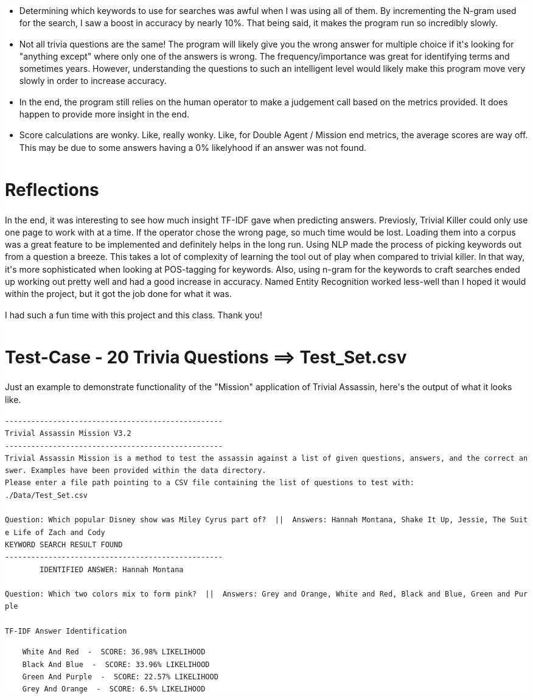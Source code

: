 * Determining which keywords to use for searches was awful when I was using all of them. By
  incrementing the N-gram used for the search, I saw a boost in accuracy by nearly 10%. That being
  said, it makes the program run so incredibly slowly.

* Not all trivia questions are the same! The program will likely give you the wrong answer for
  multiple choice if it's looking for "anything except" where only one of the answers is wrong. The
  frequency/importance was great for identifying terms and sometimes years. However, understanding
  the questions to such an intelligent level would likely make this program move very slowly in
  order to increase accuracy.

* In the end, the program still relies on the human operator to make a judgement call based on the
  metrics provided. It does happen to provide more insight in the end.

* Score calculations are wonky. Like, really wonky. Like, for Double Agent / Mission end metrics,
  the average scores are way off. This may be due to some answers having a 0% likelyhood if an
  answer was not found.

# Reflections

In the end, it was interesting to see how much insight TF-IDF gave when predicting answers.
Previosly, Trivial Killer could only use one page to work with at a time. If the operator chose the
wrong page, so much time would be lost. Loading them into a corpus was a great feature to be
implemented and definitely helps in the long run. Using NLP made the process of picking keywords out from a question a breeze. This takes a lot of
complexity of learning the tool out of play when compared to trivial killer. In that way, it's more
sophisticated when looking at POS-tagging for keywords. Also, using n-gram for the keywords to craft
searches ended up working out pretty well and had a good increase in accuracy. Named Entity
Recognition worked less-well than I hoped it would within the project, but it got the job done for
what it was. 

I had such a fun time with this project and this class. Thank you!

# Test-Case - 20 Trivia Questions ==> Test_Set.csv
Just an example to demonstrate functionality of the "Mission" application of Trivial Assassin,
here's the output of what it looks like.

~~~~~~~~~~~~~~~~~~~~~~~
--------------------------------------------------
Trivial Assassin Mission V3.2
--------------------------------------------------
Trivial Assassin Mission is a method to test the assassin against a list of given questions, answers, and the correct answer. Examples have been provided within the data directory.
Please enter a file path pointing to a CSV file containing the list of questions to test with:
./Data/Test_Set.csv

Question: Which popular Disney show was Miley Cyrus part of?  ||  Answers: Hannah Montana, Shake It Up, Jessie, The Suite Life of Zach and Cody
KEYWORD SEARCH RESULT FOUND
--------------------------------------------------
        IDENTIFIED ANSWER: Hannah Montana

Question: Which two colors mix to form pink?  ||  Answers: Grey and Orange, White and Red, Black and Blue, Green and Purple

TF-IDF Answer Identification
~~~~~~~~~~~~~~~~~~~~~~~~~~~~~~~~~~~~~~~~~~~~~~~~~~
        White And Red  -  SCORE: 36.98% LIKELIHOOD
        Black And Blue  -  SCORE: 33.96% LIKELIHOOD
        Green And Purple  -  SCORE: 22.57% LIKELIHOOD
        Grey And Orange  -  SCORE: 6.5% LIKELIHOOD
